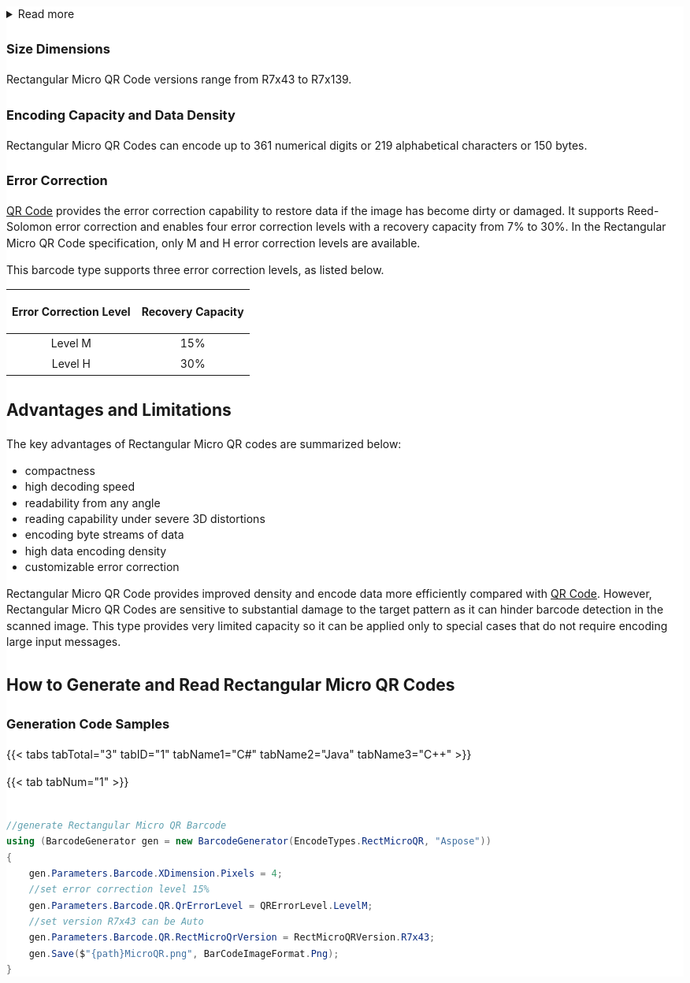 <details><summary>Read more</summary></details>

### **Size Dimensions**
Rectangular Micro QR Code versions range from R7x43 to R7x139.
     
### **Encoding Capacity and Data Density**
Rectangular Micro QR Codes can encode up to 361 numerical digits or 219 alphabetical characters or 150 bytes. 

### **Error Correction**
[QR Code](/barcode/info-cards/qr-code) provides the error correction capability to restore data if the image has become dirty or damaged. It supports Reed-Solomon error correction and enables four error correction levels with a recovery capacity from 7% to 30%. In the Rectangular Micro QR Code specification, only M and H error correction levels are available.
  
This barcode type supports three error correction levels, as listed below.
   
|<p align="center">**Error Correction Level**</p>|<p align="center">**Recovery Capacity**</p>|
| :-: | :-: |
|Level M| 15% |
|Level H| 30% |

## **Advantages and Limitations**
The key advantages of Rectangular Micro QR codes are summarized below:
- compactness
- high decoding speed
- readability from any angle 
- reading capability under severe 3D distortions 
- encoding byte streams of data
- high data encoding density
- customizable error correction
  
Rectangular Micro QR Code provides improved density and encode data more efficiently compared with [QR Code](/barcode/info-cards/qr-code). However, Rectangular Micro QR Codes are sensitive to substantial damage to the target pattern as it can hinder barcode detection in the scanned image. This type provides very limited capacity so it can be applied only to special cases that do not require encoding large input messages. 

## **How to Generate and Read Rectangular Micro QR Codes**
### **Generation Code Samples**

{{< tabs tabTotal="3" tabID="1" tabName1="C#" tabName2="Java" tabName3="C++" >}}

{{< tab tabNum="1" >}}

```csharp

//generate Rectangular Micro QR Barcode
using (BarcodeGenerator gen = new BarcodeGenerator(EncodeTypes.RectMicroQR, "Aspose"))
{
    gen.Parameters.Barcode.XDimension.Pixels = 4;
    //set error correction level 15%
    gen.Parameters.Barcode.QR.QrErrorLevel = QRErrorLevel.LevelM;
    //set version R7x43 can be Auto
    gen.Parameters.Barcode.QR.RectMicroQrVersion = RectMicroQRVersion.R7x43;
    gen.Save($"{path}MicroQR.png", BarCodeImageFormat.Png);
}

```
